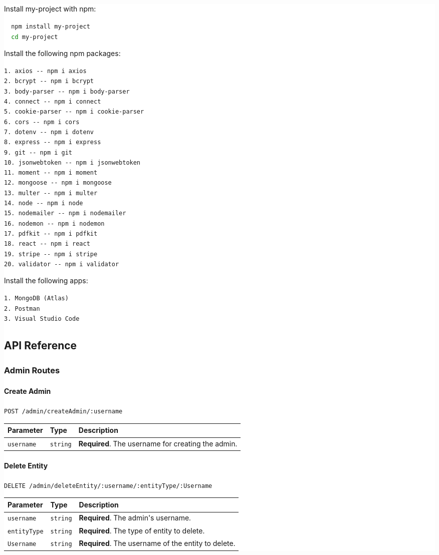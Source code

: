 Install my-project with npm:

```bash
  npm install my-project
  cd my-project
```
Install the following npm packages:

    1. axios -- npm i axios
    2. bcrypt -- npm i bcrypt
    3. body-parser -- npm i body-parser
    4. connect -- npm i connect
    5. cookie-parser -- npm i cookie-parser
    6. cors -- npm i cors
    7. dotenv -- npm i dotenv
    8. express -- npm i express
    9. git -- npm i git
    10. jsonwebtoken -- npm i jsonwebtoken
    11. moment -- npm i moment
    12. mongoose -- npm i mongoose
    13. multer -- npm i multer
    14. node -- npm i node
    15. nodemailer -- npm i nodemailer
    16. nodemon -- npm i nodemon
    17. pdfkit -- npm i pdfkit
    18. react -- npm i react
    19. stripe -- npm i stripe
    20. validator -- npm i validator

Install the following apps:

    1. MongoDB (Atlas)
    2. Postman
    3. Visual Studio Code
## API Reference
### Admin Routes

#### Create Admin

    POST /admin/createAdmin/:username

| Parameter | Type     | Description                |
| :-------- | :------- | :------------------------- |
| `username` | `string` | **Required**. The username for creating the admin. |

#### Delete Entity

    DELETE /admin/deleteEntity/:username/:entityType/:Username

| Parameter | Type     | Description                |
| :-------- | :------- | :------------------------- |
| `username` | `string` | **Required**. The admin's username. |
| `entityType` | `string` | **Required**. The type of entity to delete. |
| `Username` | `string` | **Required**. The username of the entity to delete. |

